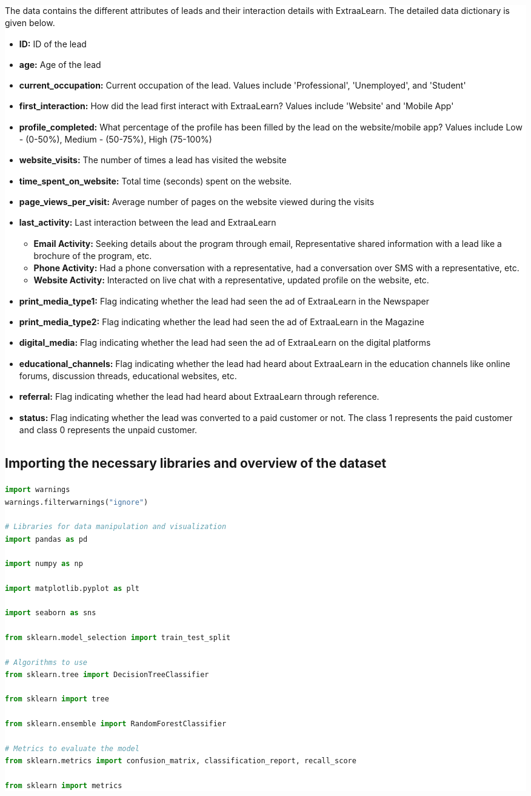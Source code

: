 The data contains the different attributes of leads and their interaction details with ExtraaLearn. The detailed data dictionary is given below.

* **ID:** ID of the lead
* **age:** Age of the lead
* **current_occupation:** Current occupation of the lead. Values include 'Professional', 'Unemployed', and 'Student'
* **first_interaction:** How did the lead first interact with ExtraaLearn? Values include 'Website' and 'Mobile App'
* **profile_completed:** What percentage of the profile has been filled by the lead on the website/mobile app? Values include Low - (0-50%), Medium - (50-75%), High (75-100%)
* **website_visits:** The number of times a lead has visited the website
* **time_spent_on_website:** Total time (seconds) spent on the website.
* **page_views_per_visit:** Average number of pages on the website viewed during the visits
* **last_activity:** Last interaction between the lead and ExtraaLearn 
    * **Email Activity:** Seeking details about the program through email, Representative shared information with a lead like a brochure of the program, etc.
    * **Phone Activity:** Had a phone conversation with a representative, had a conversation over SMS with a representative, etc.
    * **Website Activity:** Interacted on live chat with a representative, updated profile on the website, etc.

* **print_media_type1:** Flag indicating whether the lead had seen the ad of ExtraaLearn in the Newspaper
* **print_media_type2:** Flag indicating whether the lead had seen the ad of ExtraaLearn in the Magazine
* **digital_media:** Flag indicating whether the lead had seen the ad of ExtraaLearn on the digital platforms
* **educational_channels:** Flag indicating whether the lead had heard about ExtraaLearn in the education channels like online forums, discussion threads, educational websites, etc.
* **referral:** Flag indicating whether the lead had heard about ExtraaLearn through reference.
* **status:** Flag indicating whether the lead was converted to a paid customer or not. The class 1 represents the paid customer and class 0 represents the unpaid customer.

## **Importing the necessary libraries and overview of the dataset**


```python
import warnings
warnings.filterwarnings("ignore")

# Libraries for data manipulation and visualization
import pandas as pd

import numpy as np

import matplotlib.pyplot as plt

import seaborn as sns

from sklearn.model_selection import train_test_split

# Algorithms to use
from sklearn.tree import DecisionTreeClassifier

from sklearn import tree

from sklearn.ensemble import RandomForestClassifier

# Metrics to evaluate the model
from sklearn.metrics import confusion_matrix, classification_report, recall_score

from sklearn import metrics

```